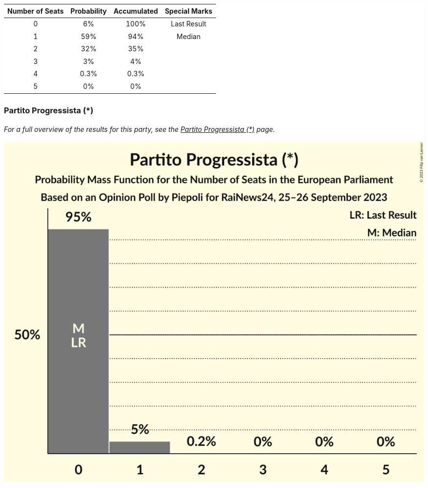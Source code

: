 | Number of Seats | Probability | Accumulated | Special Marks |
|:---------------:|:-----------:|:-----------:|:-------------:|
| 0 | 6% | 100% | Last Result |
| 1 | 59% | 94% | Median |
| 2 | 32% | 35% |  |
| 3 | 3% | 4% |  |
| 4 | 0.3% | 0.3% |  |
| 5 | 0% | 0% |  |

### Partito Progressista (*)

*For a full overview of the results for this party, see the [Partito Progressista (*)](party-partitoprogressista.html) page.*

![Graph with seats probability mass function not yet produced](2023-09-26-Piepoli-seats-pmf-partitoprogressista.png "Seats Probability Mass Function")
